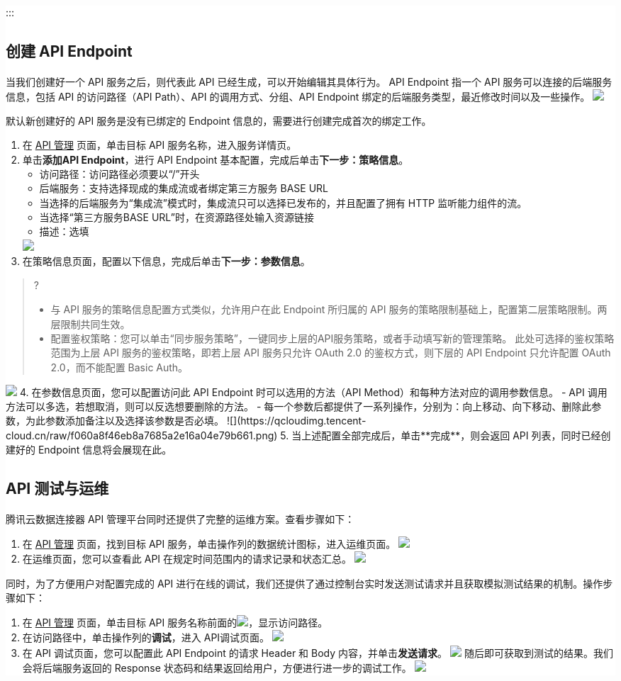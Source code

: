 :::
</dx-tabs>



## 创建 API Endpoint[](id:endpoint)

当我们创建好一个 API 服务之后，则代表此 API 已经生成，可以开始编辑其具体行为。
API Endpoint 指一个 API 服务可以连接的后端服务信息，包括 API 的访问路径（API Path）、API 的调用方式、分组、API Endpoint 绑定的后端服务类型，最近修改时间以及一些操作。
![](https://qcloudimg.tencent-cloud.cn/raw/5c7cab2e6650f031c68ef5afc703e405.png)


默认新创建好的 API 服务是没有已绑定的 Endpoint 信息的，需要进行创建完成首次的绑定工作。
1. 在 [API 管理](https://console.cloud.tencent.com/eis/apimanage) 页面，单击目标 API 服务名称，进入服务详情页。
2. 单击**添加API Endpoint**，进行 API Endpoint 基本配置，完成后单击**下一步：策略信息**。
	- 访问路径：访问路径必须要以“/”开头
	- 后端服务：支持选择现成的集成流或者绑定第三方服务 BASE URL
	 - 当选择的后端服务为“集成流”模式时，集成流只可以选择已发布的，并且配置了拥有 HTTP 监听能力组件的流。
	 - 当选择“第三方服务BASE URL”时，在资源路径处输入资源链接
	- 描述：选填<br>
	<img src="https://qcloudimg.tencent-cloud.cn/raw/2436999ee9cebd9feb56ba97b96ed9cc.png" width="70%">
3. 在策略信息页面，配置以下信息，完成后单击**下一步：参数信息**。
>?
>- 与 API 服务的策略信息配置方式类似，允许用户在此 Endpoint 所归属的 API 服务的策略限制基础上，配置第二层策略限制。两层限制共同生效。
>- 配置鉴权策略：您可以单击“同步服务策略”，一键同步上层的API服务策略，或者手动填写新的管理策略。
>此处可选择的鉴权策略范围为上层 API 服务的鉴权策略，即若上层 API 服务只允许 OAuth 2.0 的鉴权方式，则下层的 API Endpoint 只允许配置 OAuth 2.0，而不能配置 Basic Auth。
>
<img src="https://qcloudimg.tencent-cloud.cn/raw/3743e26a9506a736d88b43cd9e43105d.png" width="80%">
4. 在参数信息页面，您可以配置访问此 API Endpoint 时可以选用的方法（API Method）和每种方法对应的调用参数信息。
   - API 调用方法可以多选，若想取消，则可以反选想要删除的方法。
   - 每一个参数后都提供了一系列操作，分别为：向上移动、向下移动、删除此参数，为此参数添加备注以及选择该参数是否必填。
![](https://qcloudimg.tencent-cloud.cn/raw/f060a8f46eb8a7685a2e16a04e79b661.png)
5. 当上述配置全部完成后，单击**完成**，则会返回 API 列表，同时已经创建好的 Endpoint 信息将会展现在此。


## API 测试与运维 

腾讯云数据连接器 API 管理平台同时还提供了完整的运维方案。查看步骤如下：
1. 在 [API 管理](https://console.cloud.tencent.com/eis/apimanage) 页面，找到目标 API 服务，单击操作列的数据统计图标，进入运维页面。
![](https://qcloudimg.tencent-cloud.cn/raw/4a5abe9aed6974a72b1aaa5e8bd27cf9.png)
2. 在运维页面，您可以查看此 API 在规定时间范围内的请求记录和状态汇总。
![](https://qcloudimg.tencent-cloud.cn/raw/651244e1f921534fbf49ef8d637c2a02.png)

同时，为了方便用户对配置完成的 API 进行在线的调试，我们还提供了通过控制台实时发送测试请求并且获取模拟测试结果的机制。操作步骤如下：
1. 在 [API 管理](https://console.cloud.tencent.com/eis/apimanage) 页面，单击目标 API 服务名称前面的![](https://qcloudimg.tencent-cloud.cn/raw/d04f6623eab2d6d840ecd8b54f986fe2.png)，显示访问路径。
2. 在访问路径中，单击操作列的**调试**，进入 API调试页面。
![](https://qcloudimg.tencent-cloud.cn/raw/bf5175bc271b36caaeb2164802bc30ad.png)
3. 在 API 调试页面，您可以配置此 API Endpoint 的请求 Header 和 Body 内容，并单击**发送请求**。
![](https://qcloudimg.tencent-cloud.cn/raw/9b2f590152d6d03f7295c76a5d5e8792.png)
随后即可获取到测试的结果。我们会将后端服务返回的 Response 状态码和结果返回给用户，方便进行进一步的调试工作。
![](https://qcloudimg.tencent-cloud.cn/raw/89ba06b81a08f9fed3f1822b78e9f2a1.png)
